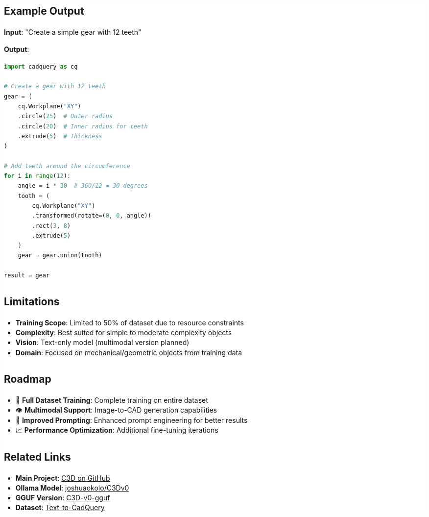 ## Example Output

**Input**: "Create a simple gear with 12 teeth"

**Output**:
```python
import cadquery as cq

# Create a gear with 12 teeth
gear = (
    cq.Workplane("XY")
    .circle(25)  # Outer radius
    .circle(20)  # Inner radius for teeth
    .extrude(5)  # Thickness
)

# Add teeth around the circumference
for i in range(12):
    angle = i * 30  # 360/12 = 30 degrees
    tooth = (
        cq.Workplane("XY")
        .transformed(rotate=(0, 0, angle))
        .rect(3, 8)
        .extrude(5)
    )
    gear = gear.union(tooth)

result = gear
```

## Limitations

- **Training Scope**: Limited to 50% of dataset due to resource constraints
- **Complexity**: Best suited for simple to moderate complexity objects
- **Vision**: Text-only model (multimodal version planned)
- **Domain**: Focused on mechanical/geometric objects from training data

## Roadmap

- 🔄 **Full Dataset Training**: Complete training on entire dataset
- 👁️ **Multimodal Support**: Image-to-CAD generation capabilities
- 🎯 **Improved Prompting**: Enhanced prompt engineering for better results
- 📈 **Performance Optimization**: Additional fine-tuning iterations

## Related Links

- **Main Project**: [C3D on GitHub](https://github.com/unxversal/c3d)
- **Ollama Model**: [joshuaokolo/C3Dv0](https://ollama.com/joshuaokolo/C3Dv0)
- **GGUF Version**: [C3D-v0-gguf](https://huggingface.co/numinousmuses/C3D-v0-gguf)
- **Dataset**: [Text-to-CadQuery](https://github.com/Text-to-CadQuery/Text-to-CadQuery)
